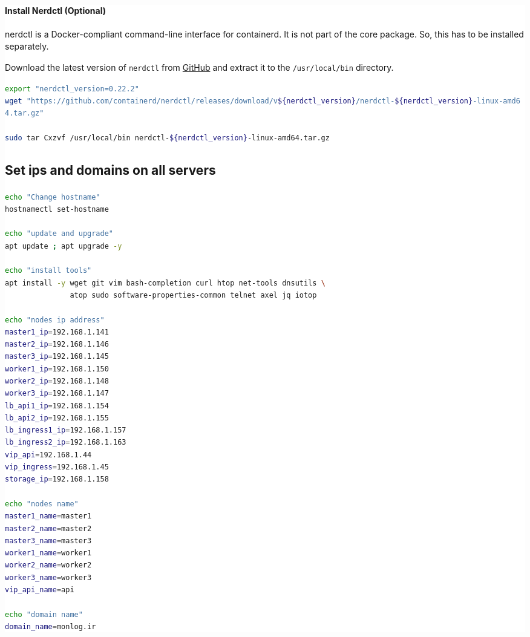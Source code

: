 ```bash
```

#### Install Nerdctl (Optional)
nerdctl is a Docker-compliant command-line interface for containerd. It is not part of the core package. So, this has to be installed separately.

Download the latest version of `nerdctl` from [GitHub](https://github.com/containerd/nerdctl/releases) and extract it to the `/usr/local/bin` directory.

```bash
export "nerdctl_version=0.22.2"
wget "https://github.com/containerd/nerdctl/releases/download/v${nerdctl_version}/nerdctl-${nerdctl_version}-linux-amd64.tar.gz"

sudo tar Cxzvf /usr/local/bin nerdctl-${nerdctl_version}-linux-amd64.tar.gz
```
## Set ips and domains on all servers
```bash
echo "Change hostname"
hostnamectl set-hostname

echo "update and upgrade"
apt update ; apt upgrade -y

echo "install tools"
apt install -y wget git vim bash-completion curl htop net-tools dnsutils \
               atop sudo software-properties-common telnet axel jq iotop

echo "nodes ip address"
master1_ip=192.168.1.141
master2_ip=192.168.1.146
master3_ip=192.168.1.145
worker1_ip=192.168.1.150
worker2_ip=192.168.1.148
worker3_ip=192.168.1.147
lb_api1_ip=192.168.1.154
lb_api2_ip=192.168.1.155
lb_ingress1_ip=192.168.1.157
lb_ingress2_ip=192.168.1.163
vip_api=192.168.1.44
vip_ingress=192.168.1.45
storage_ip=192.168.1.158

echo "nodes name"
master1_name=master1
master2_name=master2
master3_name=master3
worker1_name=worker1
worker2_name=worker2
worker3_name=worker3
vip_api_name=api

echo "domain name"
domain_name=monlog.ir
```

